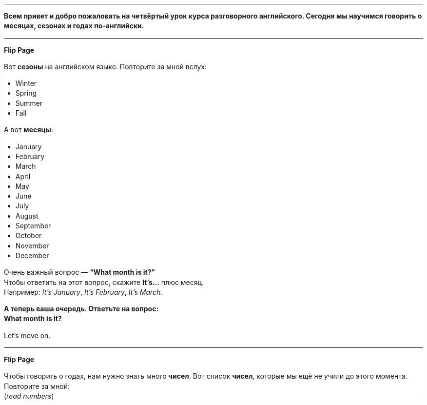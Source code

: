 <hr></hr>


<p>
<strong>Всем привет и добро пожаловать на четвёртый урок курса разговорного английского. Сегодня мы научимся говорить о месяцах, сезонах и годах по-английски.</strong>
</p>
<hr>
<p>
<strong>Flip Page</strong>
</p>
<p>
Вот <strong>сезоны</strong> на английском языке. Повторите за мной вслух:
</p>
<ul>

<li>Winter<br></li>

<li>Spring<br></li>

<li>Summer<br></li>

<li>Fall<br></li>
</ul>
<p>
А вот <strong>месяцы</strong>:
</p>
<ul>

<li>January<br></li>

<li>February<br></li>

<li>March<br></li>

<li>April<br></li>

<li>May<br></li>

<li>June<br></li>

<li>July<br></li>

<li>August<br></li>

<li>September<br></li>

<li>October<br></li>

<li>November<br></li>

<li>December<br></li>
</ul>
<p>
Очень важный вопрос — <strong>“What month is it?”<br></strong> Чтобы ответить на этот вопрос, скажите <strong>It’s…</strong> плюс месяц.<br> Например: <em>It’s January</em>, <em>It’s February</em>, <em>It’s March.</em>
</p>
<p>
<strong>А теперь ваша очередь. Ответьте на вопрос:<br></strong> <strong>What month is it?</strong>
</p>
<p>
Let’s move on.
</p>
<hr>
<p>
<strong>Flip Page</strong>
</p>
<p>
Чтобы говорить о годах, нам нужно знать много <strong>чисел</strong>. Вот список <strong>чисел</strong>, которые мы ещё не учили до этого момента. Повторите за мной:<br> (<em>read numbers</em>)
</p>